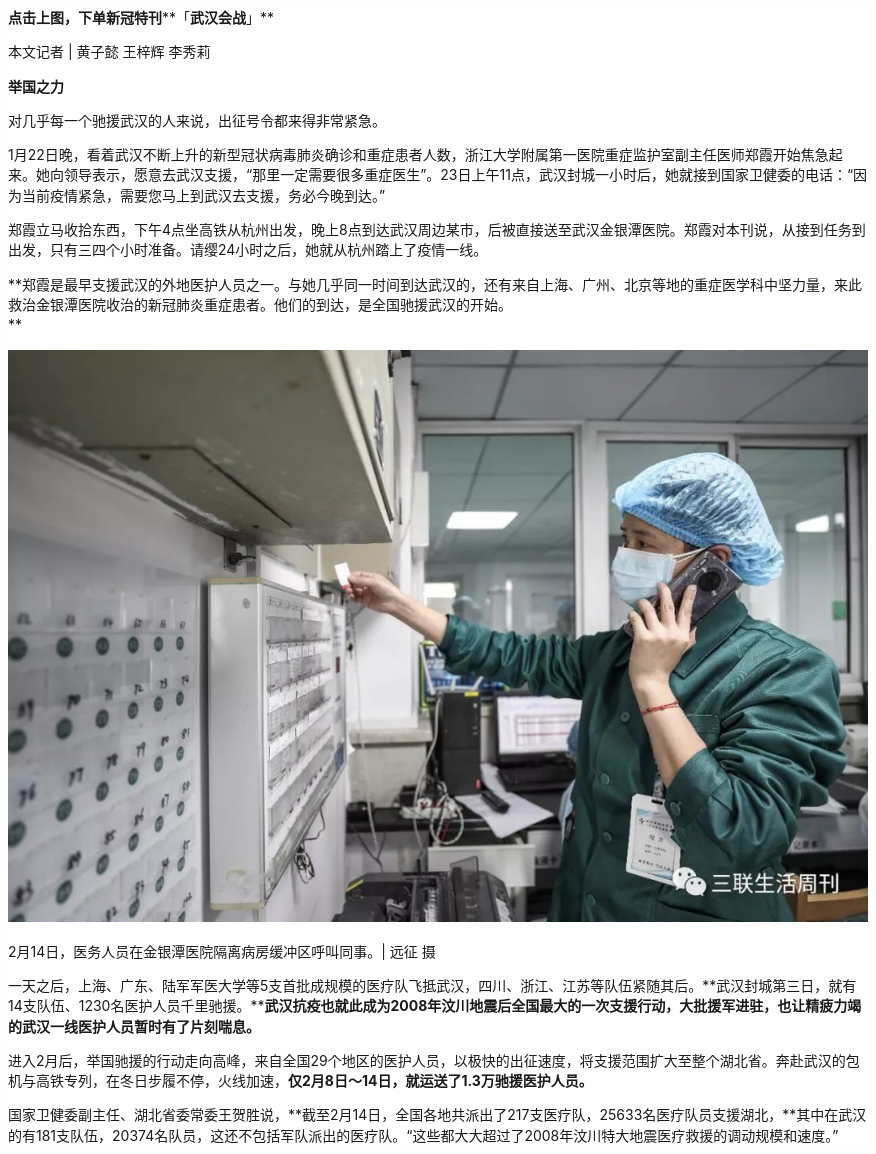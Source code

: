 **点击上图，下单新冠特刊****「******武汉会战******」**  

本文记者 | 黄子懿 王梓辉 李秀莉

**举国之力**

对几乎每一个驰援武汉的人来说，出征号令都来得非常紧急。

1月22日晚，看着武汉不断上升的新型冠状病毒肺炎确诊和重症患者人数，浙江大学附属第一医院重症监护室副主任医师郑霞开始焦急起来。她向领导表示，愿意去武汉支援，“那里一定需要很多重症医生”。23日上午11点，武汉封城一小时后，她就接到国家卫健委的电话：“因为当前疫情紧急，需要您马上到武汉去支援，务必今晚到达。”

郑霞立马收拾东西，下午4点坐高铁从杭州出发，晚上8点到达武汉周边某市，后被直接送至武汉金银潭医院。郑霞对本刊说，从接到任务到出发，只有三四个小时准备。请缨24小时之后，她就从杭州踏上了疫情一线。

**郑霞是最早支援武汉的外地医护人员之一。与她几乎同一时间到达武汉的，还有来自上海、广州、北京等地的重症医学科中坚力量，来此救治金银潭医院收治的新冠肺炎重症患者。他们的到达，是全国驰援武汉的开始。  
**

![](/images/post/a607c5d28a6e3657205562bcad6adca6.jpg)

2月14日，医务人员在金银潭医院隔离病房缓冲区呼叫同事。| 远征 摄

一天之后，上海、广东、陆军军医大学等5支首批成规模的医疗队飞抵武汉，四川、浙江、江苏等队伍紧随其后。**武汉封城第三日，就有14支队伍、1230名医护人员千里驰援。****武汉抗疫也就此成为2008年汶川地震后全国最大的一次支援行动，大批援军进驻，也让精疲力竭的武汉一线医护人员暂时有了片刻喘息。**  

进入2月后，举国驰援的行动走向高峰，来自全国29个地区的医护人员，以极快的出征速度，将支援范围扩大至整个湖北省。奔赴武汉的包机与高铁专列，在冬日步履不停，火线加速，**仅2月8日～14日，就运送了1.3万驰援医护人员。**

国家卫健委副主任、湖北省委常委王贺胜说，**截至2月14日，全国各地共派出了217支医疗队，25633名医疗队员支援湖北，**其中在武汉的有181支队伍，20374名队员，这还不包括军队派出的医疗队。“这些都大大超过了2008年汶川特大地震医疗救援的调动规模和速度。”

